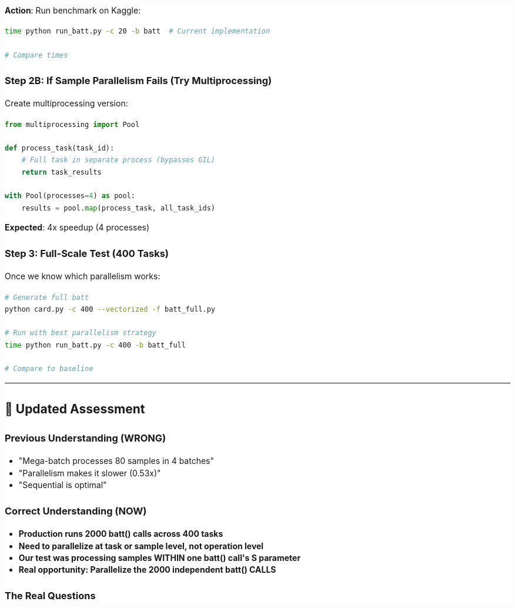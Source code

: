 **Action**: Run benchmark on Kaggle:
```bash
time python run_batt.py -c 20 -b batt  # Current implementation

# Compare times
```

### Step 2B: If Sample Parallelism Fails (Try Multiprocessing)

Create multiprocessing version:
```python
from multiprocessing import Pool

def process_task(task_id):
    # Full task in separate process (bypasses GIL)
    return task_results

with Pool(processes=4) as pool:
    results = pool.map(process_task, all_task_ids)
```

**Expected**: 4x speedup (4 processes)

### Step 3: Full-Scale Test (400 Tasks)

Once we know which parallelism works:
```bash
# Generate full batt
python card.py -c 400 --vectorized -f batt_full.py

# Run with best parallelism strategy
time python run_batt.py -c 400 -b batt_full

# Compare to baseline
```

---

## 🎯 Updated Assessment

### Previous Understanding (WRONG)
- "Mega-batch processes 80 samples in 4 batches"
- "Parallelism makes it slower (0.53x)"
- "Sequential is optimal"

### Correct Understanding (NOW)
- **Production runs 2000 batt() calls across 400 tasks**
- **Need to parallelize at task or sample level, not operation level**
- **Our test was processing samples WITHIN one batt() call's S parameter**
- **Real opportunity: Parallelize the 2000 independent batt() CALLS**

### The Real Questions
